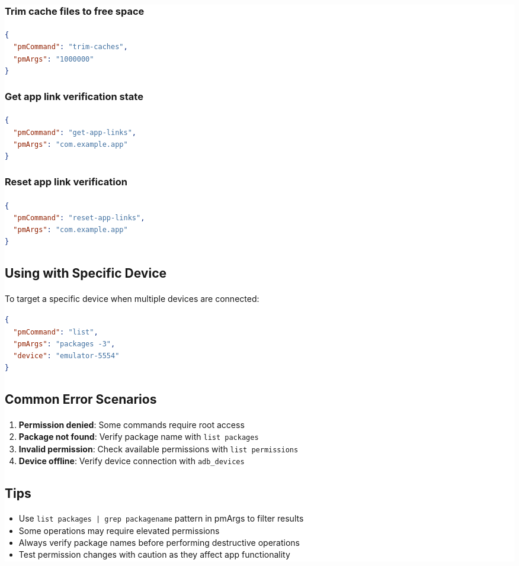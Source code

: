 ### Trim cache files to free space
```json
{
  "pmCommand": "trim-caches",
  "pmArgs": "1000000"
}
```

### Get app link verification state
```json
{
  "pmCommand": "get-app-links",
  "pmArgs": "com.example.app"
}
```

### Reset app link verification
```json
{
  "pmCommand": "reset-app-links",
  "pmArgs": "com.example.app"
}
```

## Using with Specific Device

To target a specific device when multiple devices are connected:

```json
{
  "pmCommand": "list",
  "pmArgs": "packages -3",
  "device": "emulator-5554"
}
```

## Common Error Scenarios

1. **Permission denied**: Some commands require root access
2. **Package not found**: Verify package name with `list packages`
3. **Invalid permission**: Check available permissions with `list permissions`
4. **Device offline**: Verify device connection with `adb_devices`

## Tips

- Use `list packages | grep packagename` pattern in pmArgs to filter results
- Some operations may require elevated permissions
- Always verify package names before performing destructive operations
- Test permission changes with caution as they affect app functionality
